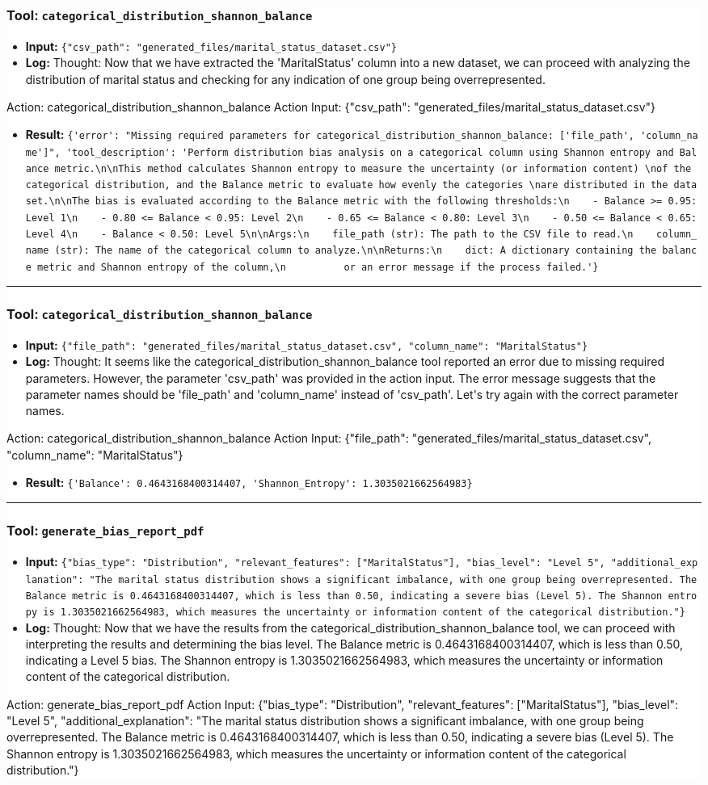 ### Tool: `categorical_distribution_shannon_balance`
- **Input:** `{"csv_path": "generated_files/marital_status_dataset.csv"}`
- **Log:** Thought: Now that we have extracted the 'MaritalStatus' column into a new dataset, we can proceed with analyzing the distribution of marital status and checking for any indication of one group being overrepresented.

Action: categorical_distribution_shannon_balance
Action Input: {"csv_path": "generated_files/marital_status_dataset.csv"}
- **Result:** `{'error': "Missing required parameters for categorical_distribution_shannon_balance: ['file_path', 'column_name']", 'tool_description': 'Perform distribution bias analysis on a categorical column using Shannon entropy and Balance metric.\n\nThis method calculates Shannon entropy to measure the uncertainty (or information content) \nof the categorical distribution, and the Balance metric to evaluate how evenly the categories \nare distributed in the dataset.\n\nThe bias is evaluated according to the Balance metric with the following thresholds:\n    - Balance >= 0.95: Level 1\n    - 0.80 <= Balance < 0.95: Level 2\n    - 0.65 <= Balance < 0.80: Level 3\n    - 0.50 <= Balance < 0.65: Level 4\n    - Balance < 0.50: Level 5\n\nArgs:\n    file_path (str): The path to the CSV file to read.\n    column_name (str): The name of the categorical column to analyze.\n\nReturns:\n    dict: A dictionary containing the balance metric and Shannon entropy of the column,\n          or an error message if the process failed.'}`

---

### Tool: `categorical_distribution_shannon_balance`
- **Input:** `{"file_path": "generated_files/marital_status_dataset.csv", "column_name": "MaritalStatus"}`
- **Log:** Thought: It seems like the categorical_distribution_shannon_balance tool reported an error due to missing required parameters. However, the parameter 'csv_path' was provided in the action input. The error message suggests that the parameter names should be 'file_path' and 'column_name' instead of 'csv_path'. Let's try again with the correct parameter names.

Action: categorical_distribution_shannon_balance
Action Input: {"file_path": "generated_files/marital_status_dataset.csv", "column_name": "MaritalStatus"}
- **Result:** `{'Balance': 0.4643168400314407, 'Shannon_Entropy': 1.3035021662564983}`

---

### Tool: `generate_bias_report_pdf`
- **Input:** `{"bias_type": "Distribution", "relevant_features": ["MaritalStatus"], "bias_level": "Level 5", "additional_explanation": "The marital status distribution shows a significant imbalance, with one group being overrepresented. The Balance metric is 0.4643168400314407, which is less than 0.50, indicating a severe bias (Level 5). The Shannon entropy is 1.3035021662564983, which measures the uncertainty or information content of the categorical distribution."}`
- **Log:** Thought: Now that we have the results from the categorical_distribution_shannon_balance tool, we can proceed with interpreting the results and determining the bias level. The Balance metric is 0.4643168400314407, which is less than 0.50, indicating a Level 5 bias. The Shannon entropy is 1.3035021662564983, which measures the uncertainty or information content of the categorical distribution.

Action: generate_bias_report_pdf
Action Input: {"bias_type": "Distribution", "relevant_features": ["MaritalStatus"], "bias_level": "Level 5", "additional_explanation": "The marital status distribution shows a significant imbalance, with one group being overrepresented. The Balance metric is 0.4643168400314407, which is less than 0.50, indicating a severe bias (Level 5). The Shannon entropy is 1.3035021662564983, which measures the uncertainty or information content of the categorical distribution."}